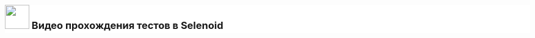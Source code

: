 ### <img src="images/logo/Selenoid.svg" width="40" height="40"/> Видео прохождения тестов в Selenoid  

<video>
 <source src="video/5e8b77b7342d9aaf.mp4">
<width=180/>
 

### <img src="images/logo/Telegram.svg" width="30" height="30"/> Уведомления о прохождении тестов в Telegram  

<img src="images/screenshots/telegram_bot.png" width="30%" height="30%" />  
